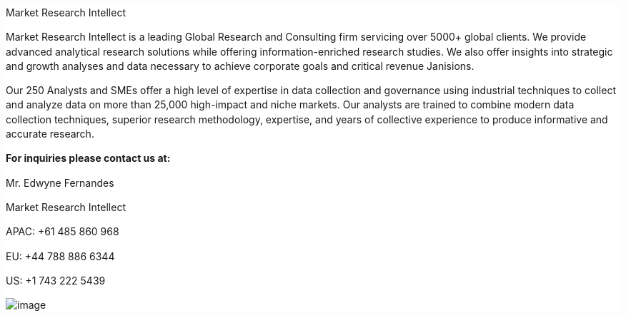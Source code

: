 Market Research Intellect</span></strong></p><p><span class="">Market Research Intellect is a leading Global Research and Consulting firm servicing over 5000+ global clients. We provide advanced analytical research solutions while offering information-enriched research studies.&nbsp;</span>We also offer insights into strategic and growth analyses and data necessary to achieve corporate goals and critical revenue Janisions.</p><p><span class="">Our 250 Analysts and SMEs offer a high level of expertise in data collection and governance using industrial techniques to collect and analyze data on more than 25,000 high-impact and niche markets. Our analysts are trained to combine modern data collection techniques, superior research methodology, expertise, and years of collective experience to produce informative and accurate research.</span></p><p><strong>For inquiries please contact us at:</strong></p><p>Mr. Edwyne Fernandes</p><p>Market Research Intellect</p><p>APAC: +61 485 860 968</p><p>EU: +44 788 886 6344</p><p>US: +1 743 222 5439</p>
![image](https://github.com/user-attachments/assets/3da861fb-ea5b-4ac7-bf5d-a4cddbae3373)

